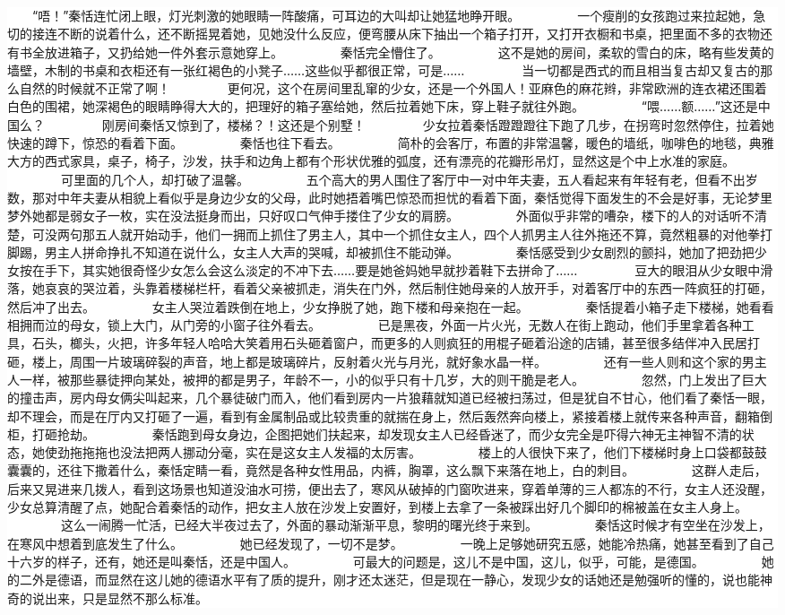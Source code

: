 　　“唔！”秦恬连忙闭上眼，灯光刺激的她眼睛一阵酸痛，可耳边的大叫却让她猛地睁开眼。
　　
　　一个瘦削的女孩跑过来拉起她，急切的接连不断的说着什么，还不断摇晃着她，见她没什么反应，便弯腰从床下抽出一个箱子打开，又打开衣橱和书桌，把里面不多的衣物还有书全放进箱子，又扔给她一件外套示意她穿上。
　　
　　秦恬完全懵住了。
　　
　　这不是她的房间，柔软的雪白的床，略有些发黄的墙壁，木制的书桌和衣柜还有一张红褐色的小凳子……这些似乎都很正常，可是……
　　
　　当一切都是西式的而且相当复古却又复古的那么自然的时候就不正常了啊！
　　
　　更何况，这个在房间里乱窜的少女，还是一个外国人！亚麻色的麻花辫，非常欧洲的连衣裙还围着白色的围裙，她深褐色的眼睛睁得大大的，把理好的箱子塞给她，然后拉着她下床，穿上鞋子就往外跑。
　　
　　“喂……额……”这还是中国么？
　　
　　刚房间秦恬又惊到了，楼梯？！这还是个别墅！
　　
　　少女拉着秦恬蹬蹬蹬往下跑了几步，在拐弯时忽然停住，拉着她快速的蹲下，惊恐的看着下面。
　　
　　秦恬也往下看去。
　　
　　简朴的会客厅，布置的非常温馨，暖色的墙纸，咖啡色的地毯，典雅大方的西式家具，桌子，椅子，沙发，扶手和边角上都有个形状优雅的弧度，还有漂亮的花瓣形吊灯，显然这是个中上水准的家庭。
　　
　　可里面的几个人，却打破了温馨。
　　
　　五个高大的男人围住了客厅中一对中年夫妻，五人看起来有年轻有老，但看不出岁数，那对中年夫妻从相貌上看似乎是身边少女的父母，此时她捂着嘴巴惊恐而担忧的看着下面，秦恬觉得下面发生的不会是好事，无论梦里梦外她都是弱女子一枚，实在没法挺身而出，只好叹口气伸手搂住了少女的肩膀。
　　
　　外面似乎非常的嘈杂，楼下的人的对话听不清楚，可没两句那五人就开始动手，他们一拥而上抓住了男主人，其中一个抓住女主人，四个人抓男主人往外拖还不算，竟然粗暴的对他拳打脚踢，男主人拼命挣扎不知道在说什么，女主人大声的哭喊，却被抓住不能动弹。
　　
　　秦恬感受到少女剧烈的颤抖，她加了把劲把少女按在手下，其实她很奇怪少女怎么会这么淡定的不冲下去……要是她爸妈她早就抄着鞋下去拼命了……
　　
　　豆大的眼泪从少女眼中滑落，她哀哀的哭泣着，头靠着楼梯栏杆，看着父亲被抓走，消失在门外，然后制住她母亲的人放开手，对着客厅中的东西一阵疯狂的打砸，然后冲了出去。
　　
　　女主人哭泣着跌倒在地上，少女挣脱了她，跑下楼和母亲抱在一起。
　　
　　秦恬提着小箱子走下楼梯，她看看相拥而泣的母女，锁上大门，从门旁的小窗子往外看去。
　　
　　已是黑夜，外面一片火光，无数人在街上跑动，他们手里拿着各种工具，石头，榔头，火把，许多年轻人哈哈大笑着用石头砸着窗户，而更多的人则疯狂的用棍子砸着沿途的店铺，甚至很多结伴冲入民居打砸，楼上，周围一片玻璃碎裂的声音，地上都是玻璃碎片，反射着火光与月光，就好象水晶一样。
　　
　　还有一些人则和这个家的男主人一样，被那些暴徒押向某处，被押的都是男子，年龄不一，小的似乎只有十几岁，大的则干脆是老人。
　　
　　忽然，门上发出了巨大的撞击声，房内母女俩尖叫起来，几个暴徒破门而入，他们看到房内一片狼藉就知道已经被扫荡过，但是犹自不甘心，他们看了秦恬一眼，却不理会，而是在厅内又打砸了一遍，看到有金属制品或比较贵重的就揣在身上，然后轰然奔向楼上，紧接着楼上就传来各种声音，翻箱倒柜，打砸抢劫。
　　
　　秦恬跑到母女身边，企图把她们扶起来，却发现女主人已经昏迷了，而少女完全是吓得六神无主神智不清的状态，她使劲拖拖拖也没法把两人挪动分毫，实在是这女主人发福的太厉害。
　　
　　楼上的人很快下来了，他们下楼梯时身上口袋都鼓鼓囊囊的，还往下撒着什么，秦恬定睛一看，竟然是各种女性用品，内裤，胸罩，这么飘下来落在地上，白的刺目。
　　
　　这群人走后，后来又晃进来几拨人，看到这场景也知道没油水可捞，便出去了，寒风从破掉的门窗吹进来，穿着单薄的三人都冻的不行，女主人还没醒，少女总算清醒了点，她配合着秦恬的动作，把女主人放在沙发上安置好，到楼上去拿了一条被踩出好几个脚印的棉被盖在女主人身上。
　　
　　这么一闹腾一忙活，已经大半夜过去了，外面的暴动渐渐平息，黎明的曙光终于来到。
　　
　　秦恬这时候才有空坐在沙发上，在寒风中想着到底发生了什么。
　　
　　她已经发现了，一切不是梦。
　　
　　一晚上足够她研究五感，她能冷热痛，她甚至看到了自己十六岁的样子，还有，她还是叫秦恬，还是中国人。
　　
　　可最大的问题是，这儿不是中国，这儿，似乎，可能，是德国。
　　
　　她的二外是德语，而显然在这儿她的德语水平有了质的提升，刚才还太迷茫，但是现在一静心，发现少女的话她还是勉强听的懂的，说也能神奇的说出来，只是显然不那么标准。
　　